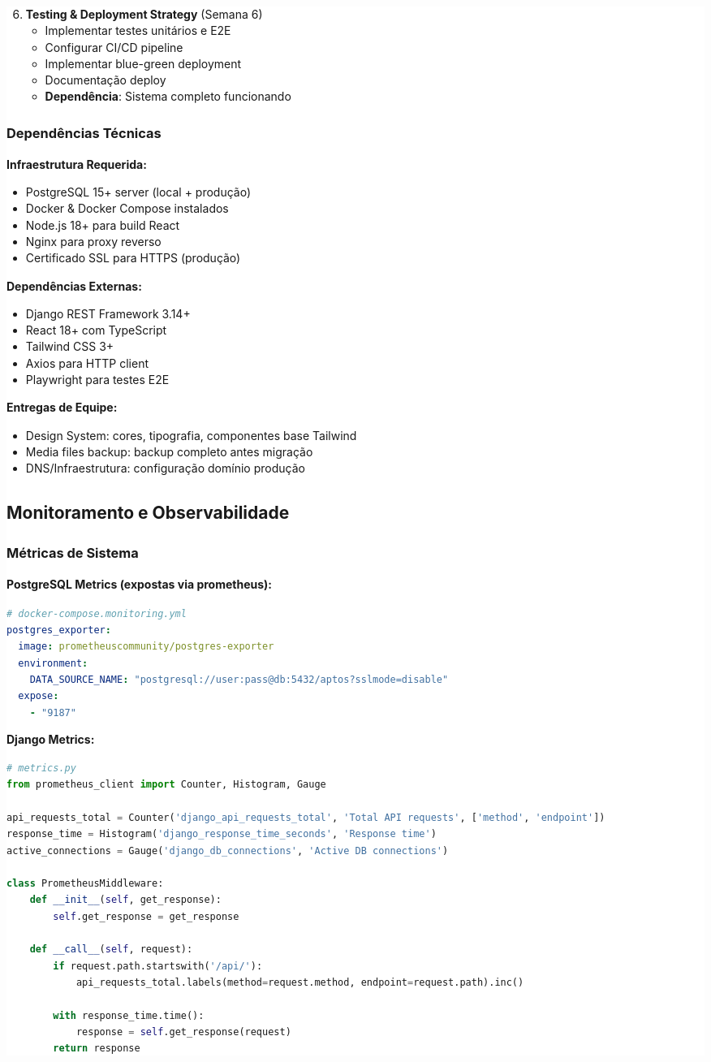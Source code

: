 6. **Testing & Deployment Strategy** (Semana 6)
   - Implementar testes unitários e E2E
   - Configurar CI/CD pipeline
   - Implementar blue-green deployment
   - Documentação deploy
   - **Dependência**: Sistema completo funcionando

### Dependências Técnicas

**Infraestrutura Requerida:**
- PostgreSQL 15+ server (local + produção)
- Docker & Docker Compose instalados
- Node.js 18+ para build React
- Nginx para proxy reverso
- Certificado SSL para HTTPS (produção)

**Dependências Externas:**
- Django REST Framework 3.14+
- React 18+ com TypeScript
- Tailwind CSS 3+
- Axios para HTTP client
- Playwright para testes E2E

**Entregas de Equipe:**
- Design System: cores, tipografia, componentes base Tailwind
- Media files backup: backup completo antes migração
- DNS/Infraestrutura: configuração domínio produção

## Monitoramento e Observabilidade

### Métricas de Sistema

**PostgreSQL Metrics (expostas via prometheus):**
```yaml
# docker-compose.monitoring.yml
postgres_exporter:
  image: prometheuscommunity/postgres-exporter
  environment:
    DATA_SOURCE_NAME: "postgresql://user:pass@db:5432/aptos?sslmode=disable"
  expose:
    - "9187"
```

**Django Metrics:**
```python
# metrics.py
from prometheus_client import Counter, Histogram, Gauge

api_requests_total = Counter('django_api_requests_total', 'Total API requests', ['method', 'endpoint'])
response_time = Histogram('django_response_time_seconds', 'Response time')
active_connections = Gauge('django_db_connections', 'Active DB connections')

class PrometheusMiddleware:
    def __init__(self, get_response):
        self.get_response = get_response

    def __call__(self, request):
        if request.path.startswith('/api/'):
            api_requests_total.labels(method=request.method, endpoint=request.path).inc()
        
        with response_time.time():
            response = self.get_response(request)
        return response
```
